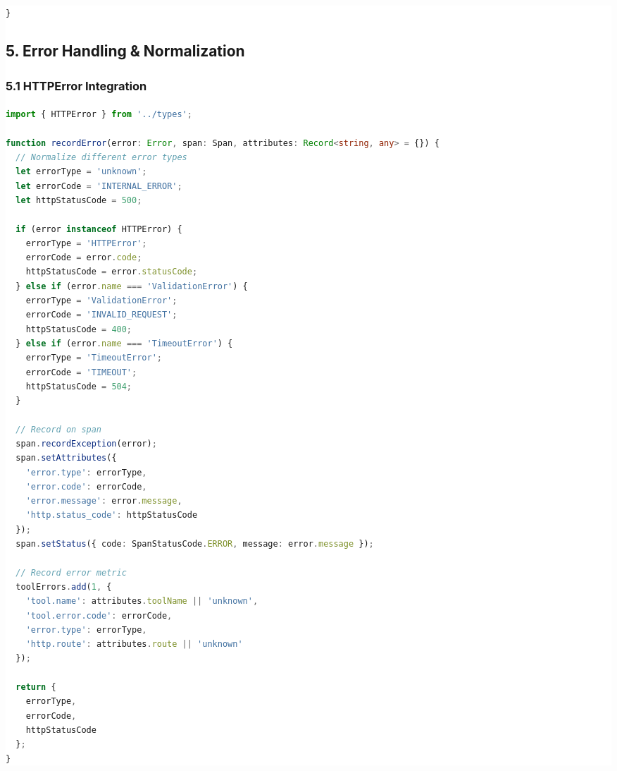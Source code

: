 ```typescript
}
```

## 5. Error Handling & Normalization

### 5.1 HTTPError Integration

```typescript
import { HTTPError } from '../types';

function recordError(error: Error, span: Span, attributes: Record<string, any> = {}) {
  // Normalize different error types
  let errorType = 'unknown';
  let errorCode = 'INTERNAL_ERROR';
  let httpStatusCode = 500;

  if (error instanceof HTTPError) {
    errorType = 'HTTPError';
    errorCode = error.code;
    httpStatusCode = error.statusCode;
  } else if (error.name === 'ValidationError') {
    errorType = 'ValidationError';
    errorCode = 'INVALID_REQUEST';
    httpStatusCode = 400;
  } else if (error.name === 'TimeoutError') {
    errorType = 'TimeoutError';
    errorCode = 'TIMEOUT';
    httpStatusCode = 504;
  }

  // Record on span
  span.recordException(error);
  span.setAttributes({
    'error.type': errorType,
    'error.code': errorCode,
    'error.message': error.message,
    'http.status_code': httpStatusCode
  });
  span.setStatus({ code: SpanStatusCode.ERROR, message: error.message });

  // Record error metric
  toolErrors.add(1, {
    'tool.name': attributes.toolName || 'unknown',
    'tool.error.code': errorCode,
    'error.type': errorType,
    'http.route': attributes.route || 'unknown'
  });

  return {
    errorType,
    errorCode,
    httpStatusCode
  };
}
```
